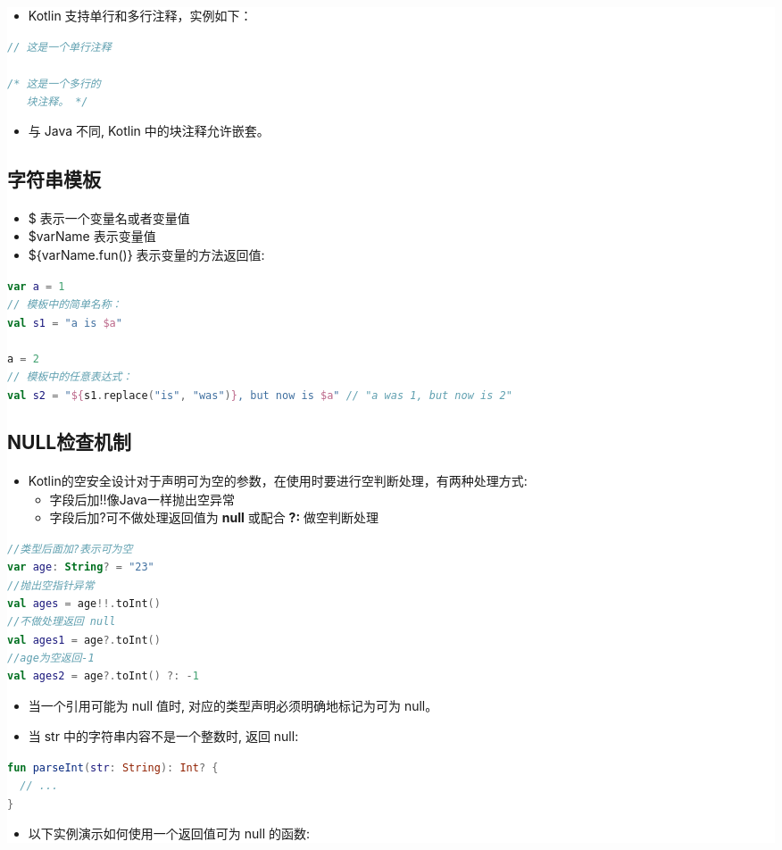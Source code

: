 - Kotlin 支持单行和多行注释，实例如下：

```java
// 这是一个单行注释

/* 这是一个多行的
   块注释。 */
```

- 与 Java 不同, Kotlin 中的块注释允许嵌套。

## 字符串模板

- $ 表示一个变量名或者变量值
- $varName 表示变量值
- ${varName.fun()} 表示变量的方法返回值:

```kotlin
var a = 1
// 模板中的简单名称：
val s1 = "a is $a" 

a = 2
// 模板中的任意表达式：
val s2 = "${s1.replace("is", "was")}, but now is $a" // "a was 1, but now is 2"
```

## NULL检查机制

- Kotlin的空安全设计对于声明可为空的参数，在使用时要进行空判断处理，有两种处理方式:
  - 字段后加!!像Java一样抛出空异常
  - 字段后加?可不做处理返回值为 **null** 或配合 **?:** 做空判断处理

```kotlin
//类型后面加?表示可为空
var age: String? = "23" 
//抛出空指针异常
val ages = age!!.toInt()
//不做处理返回 null
val ages1 = age?.toInt()
//age为空返回-1
val ages2 = age?.toInt() ?: -1
```

- 当一个引用可能为 null 值时, 对应的类型声明必须明确地标记为可为 null。

- 当 str 中的字符串内容不是一个整数时, 返回 null:

```kotlin
fun parseInt(str: String): Int? {
  // ...
}
```

- 以下实例演示如何使用一个返回值可为 null 的函数:
